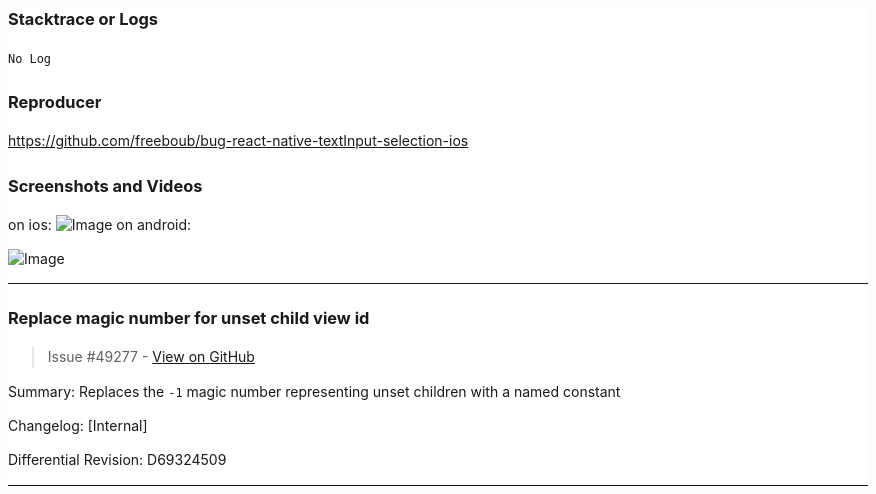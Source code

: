 ### Stacktrace or Logs

```text
No Log
```

### Reproducer

https://github.com/freeboub/bug-react-native-textInput-selection-ios

### Screenshots and Videos

on ios:
![Image](https://github.com/user-attachments/assets/45892fff-7347-4413-8afa-1653a0b2cad2)
on android:

![Image](https://github.com/user-attachments/assets/791abc29-7ceb-4420-8536-f5e7e2a9ebb1)

---

### Replace magic number for unset child view id

> Issue #49277 - [View on GitHub](https://github.com/facebook/react-native/pull/49277)

Summary:
Replaces the `-1` magic number representing unset children with a named constant

Changelog: [Internal]

Differential Revision: D69324509




---

